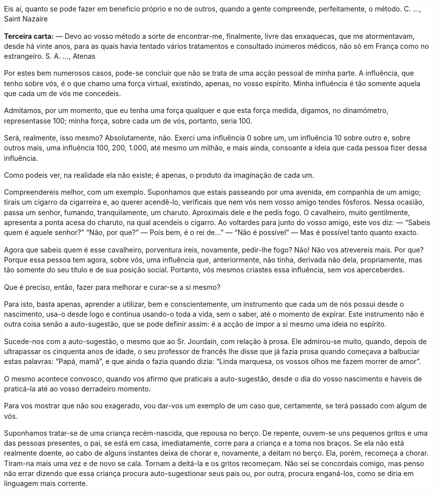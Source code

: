 Eis aí, quanto se pode fazer em benefício próprio e no de outros, quando a gente compreende, perfeitamente, o método.
C. ..., Saint Nazaire

**Terceira carta:** — Devo ao vosso método a sorte de encontrar-me, finalmente, livre das enxaquecas, que me atormentavam, desde há vinte anos, para as quais havia tentado vários tratamentos e consultado inúmeros médicos, não só em França como no estrangeiro.
S. A. ..., Atenas

Por estes bem numerosos casos, pode-se concluir que não se trata de uma acção pessoal de minha parte. A influência, que tenho sobre vós, é o que chamo uma força virtual, existindo, apenas, no vosso espírito. Minha influência é tão somente aquela que cada um de vós me concedeis.

Admitamos, por um momento, que eu tenha uma força qualquer e que esta força medida, digamos, no dinamómetro, representasse 100; minha força, sobre cada um de vós, portanto, seria 100.

Será, realmente, isso mesmo? Absolutamente, não. Exerci uma influência 0 sobre um, um influência 10 sobre outro e, sobre outros mais, uma influência 100, 200, 1.000, até mesmo um milhão, e mais ainda, consoante a ideia que cada pessoa fizer dessa influência.

Como podeis ver, na realidade ela não existe; é apenas, o produto da imaginação de cada um.

Compreendereis melhor, com um exemplo. Suponhamos que estais passeando por uma avenida, em companhia de um amigo; tirais um cigarro da cigarreira e, ao querer acendê-lo, verificais que nem vós nem vosso amigo tendes fósforos. Nessa ocasião, passa um senhor, fumando, tranquilamente, um charuto. Aproximais dele e lhe pedis fogo. O cavalheiro, muito gentilmente, apresenta a ponta acesa do charuto, na qual acendeis o cigarro. Ao voltardes para junto do vosso amigo, este vos diz: — “Sabeis quem é aquele senhor?” “Não, por que?” — Pois bem, é o rei de...” — “Não é possível” — Mas é possível tanto quanto exacto.

Agora que sabeis quem é esse cavalheiro, porventura ireis, novamente, pedir-lhe fogo? Não! Não vos atrevereis mais. Por que? Porque essa pessoa tem agora, sobre vós, uma influência que, anteriormente, não tinha, derivada não dela, propriamente, mas tão somente do seu título e de sua posição social. Portanto, vós mesmos criastes essa influência, sem vos aperceberdes.

Que é preciso, então, fazer para melhorar e curar-se a si mesmo?

Para isto, basta apenas, aprender a utilizar, bem e conscientemente, um instrumento que cada um de nós possui desde o nascimento, usa-o desde logo e continua usando-o toda a vida, sem o saber, até o momento de expirar. Este instrumento não é outra coisa senão a auto-sugestão, que se pode definir assim: é a acção de impor a si mesmo uma ideia no espírito.

Sucede-nos com a auto-sugestão, o mesmo que ao Sr. Jourdain, com relação à prosa. Ele admirou-se muito, quando, depois de ultrapassar os cinquenta anos de idade, o seu professor de francês lhe disse que já fazia prosa quando começava a balbuciar estas palavras: “Papá, mamã”, e que ainda o fazia quando dizia: “Linda marquesa, os vossos olhos me fazem morrer de amor”.

O mesmo acontece convosco, quando vos afirmo que praticais a auto-sugestão, desde o dia do vosso nascimento e haveis de praticá-la até ao vosso derradeiro momento.

Para vos mostrar que não sou exagerado, vou dar-vos um exemplo de um caso que, certamente, se terá passado com algum de vós.

Suponhamos tratar-se de uma criança recém-nascida, que repousa no berço. De repente, ouvem-se uns pequenos gritos e uma das pessoas presentes, o pai, se está em casa, imediatamente, corre para a criança e a toma nos braços. Se ela não está realmente doente, ao cabo de alguns instantes deixa de chorar e, novamente, a deitam no berço. Ela, porém, recomeça a chorar. Tiram-na mais uma vez e de novo se cala. Tornam a deitá-la e os gritos recomeçam. Não sei se concordais comigo, mas penso não errar dizendo que essa criança procura auto-sugestionar seus pais ou, por outra, procura enganá-los, como se diria em linguagem mais corrente.
